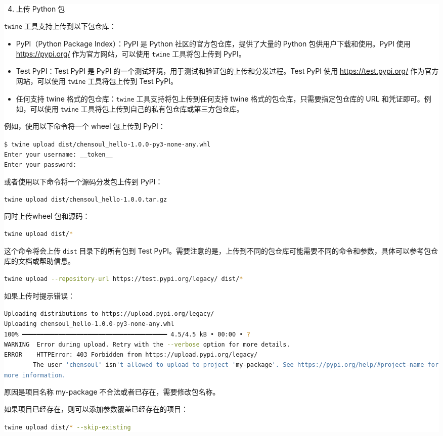 

4) 上传 Python 包

`twine` 工具支持上传到以下包仓库：

- PyPI（Python Package Index）：PyPI 是 Python 社区的官方包仓库，提供了大量的 Python 包供用户下载和使用。PyPI 使用 https://pypi.org/ 作为官方网站，可以使用 `twine` 工具将包上传到 PyPI。

- Test PyPI：Test PyPI 是 PyPI 的一个测试环境，用于测试和验证包的上传和分发过程。Test PyPI 使用 https://test.pypi.org/ 作为官方网站，可以使用 `twine` 工具将包上传到 Test PyPI。

- 任何支持 twine 格式的包仓库：`twine` 工具支持将包上传到任何支持 twine 格式的包仓库，只需要指定包仓库的 URL 和凭证即可。例如，可以使用 `twine` 工具将包上传到自己的私有包仓库或第三方包仓库。

例如，使用以下命令将一个 wheel 包上传到 PyPI：

```bash
$ twine upload dist/chensoul_hello-1.0.0-py3-none-any.whl
Enter your username: __token__
Enter your password:
```

或者使用以下命令将一个源码分发包上传到 PyPI：

```bash
twine upload dist/chensoul_hello-1.0.0.tar.gz
```

同时上传wheel 包和源码：

```bash
twine upload dist/*
```



这个命令将会上传 `dist` 目录下的所有包到 Test PyPI。需要注意的是，上传到不同的包仓库可能需要不同的命令和参数，具体可以参考包仓库的文档或帮助信息。

```bash
twine upload --repository-url https://test.pypi.org/legacy/ dist/*
```



如果上传时提示错误：

 ```bash
Uploading distributions to https://upload.pypi.org/legacy/
Uploading chensoul_hello-1.0.0-py3-none-any.whl
100% ━━━━━━━━━━━━━━━━━━━━━━━━━━━━━━━━━━━━━━━━ 4.5/4.5 kB • 00:00 • ?
WARNING  Error during upload. Retry with the --verbose option for more details.
ERROR    HTTPError: 403 Forbidden from https://upload.pypi.org/legacy/
         The user 'chensoul' isn't allowed to upload to project 'my-package'. See https://pypi.org/help/#project-name for more information.
 ```

原因是项目名称 my-package 不合法或者已存在，需要修改包名称。



如果项目已经存在，则可以添加参数覆盖已经存在的项目：

```bash
twine upload dist/* --skip-existing
```
